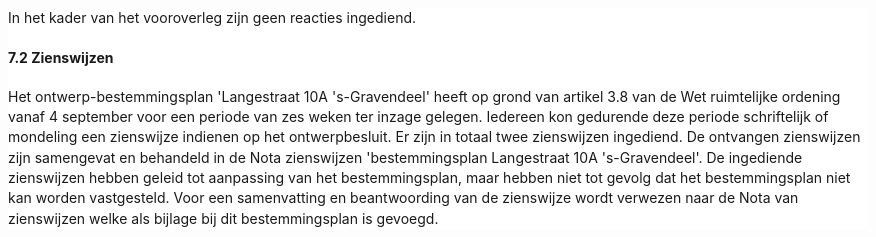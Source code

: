 In het kader van het vooroverleg zijn geen reacties ingediend.

#### **7.2 Zienswijzen**

Het ontwerp-bestemmingsplan 'Langestraat 10A 's-Gravendeel' heeft op grond van artikel 3.8 van de Wet ruimtelijke ordening vanaf 4 september voor een periode van zes weken ter inzage gelegen. Iedereen kon gedurende deze periode schriftelijk of mondeling een zienswijze indienen op het ontwerpbesluit. Er zijn in totaal twee zienswijzen ingediend. De ontvangen zienswijzen zijn samengevat en behandeld in de Nota zienswijzen 'bestemmingsplan Langestraat 10A 's-Gravendeel'. De ingediende zienswijzen hebben geleid tot aanpassing van het bestemmingsplan, maar hebben niet tot gevolg dat het bestemmingsplan niet kan worden vastgesteld. Voor een samenvatting en beantwoording van de zienswijze wordt verwezen naar de Nota van zienswijzen welke als bijlage bij dit bestemmingsplan is gevoegd.